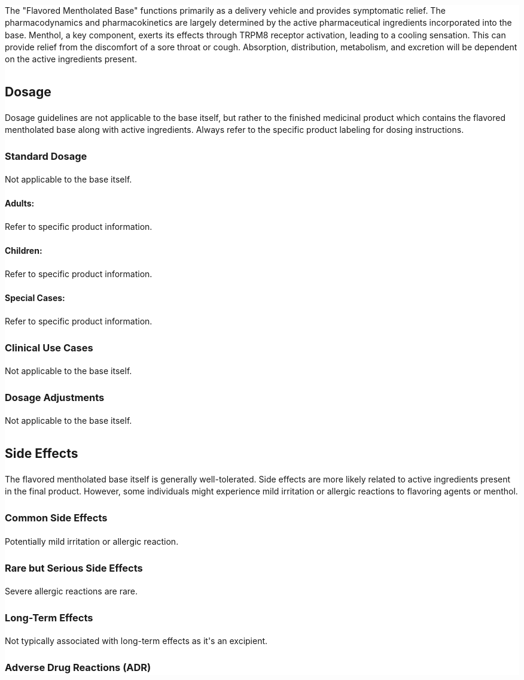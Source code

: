 The "Flavored Mentholated Base" functions primarily as a delivery vehicle and provides symptomatic relief.  The pharmacodynamics and pharmacokinetics are largely determined by the active pharmaceutical ingredients incorporated into the base. Menthol, a key component, exerts its effects through TRPM8 receptor activation, leading to a cooling sensation. This can provide relief from the discomfort of a sore throat or cough. Absorption, distribution, metabolism, and excretion will be dependent on the active ingredients present.

## **Dosage**

Dosage guidelines are not applicable to the base itself, but rather to the finished medicinal product which contains the flavored mentholated base along with active ingredients.  Always refer to the specific product labeling for dosing instructions.

### **Standard Dosage**  

Not applicable to the base itself.

#### **Adults:**  
Refer to specific product information.

#### **Children:**  
Refer to specific product information.

#### **Special Cases:**  
Refer to specific product information.

### **Clinical Use Cases**  

Not applicable to the base itself.

### **Dosage Adjustments**  

Not applicable to the base itself.

## **Side Effects**

The flavored mentholated base itself is generally well-tolerated.  Side effects are more likely related to active ingredients present in the final product.  However, some individuals might experience mild irritation or allergic reactions to flavoring agents or menthol.

### **Common Side Effects**

Potentially mild irritation or allergic reaction.

### **Rare but Serious Side Effects**
Severe allergic reactions are rare.

### **Long-Term Effects**

Not typically associated with long-term effects as it's an excipient.

### **Adverse Drug Reactions (ADR)**
